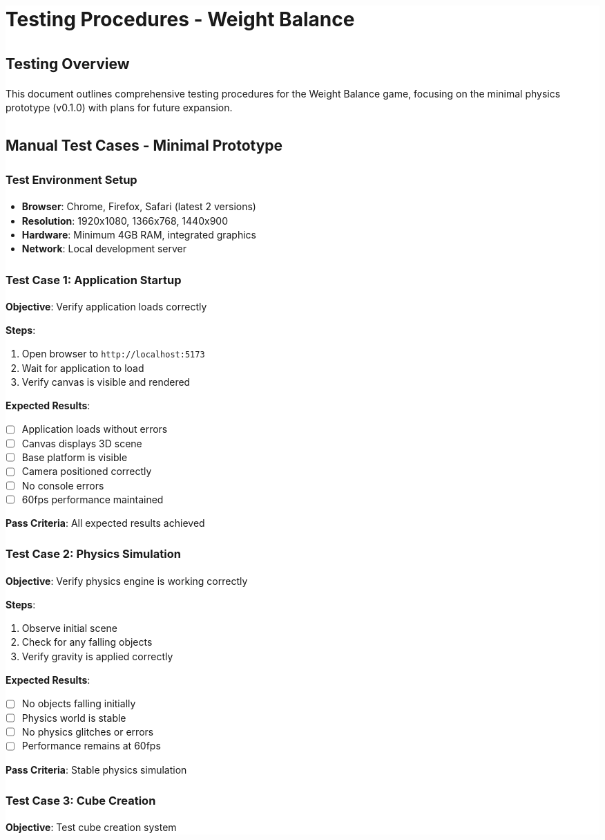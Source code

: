 # Testing Procedures - Weight Balance

## Testing Overview

This document outlines comprehensive testing procedures for the Weight Balance game, focusing on the minimal physics prototype (v0.1.0) with plans for future expansion.

## Manual Test Cases - Minimal Prototype

### Test Environment Setup
- **Browser**: Chrome, Firefox, Safari (latest 2 versions)
- **Resolution**: 1920x1080, 1366x768, 1440x900
- **Hardware**: Minimum 4GB RAM, integrated graphics
- **Network**: Local development server

### Test Case 1: Application Startup
**Objective**: Verify application loads correctly

**Steps**:
1. Open browser to `http://localhost:5173`
2. Wait for application to load
3. Verify canvas is visible and rendered

**Expected Results**:
- [ ] Application loads without errors
- [ ] Canvas displays 3D scene
- [ ] Base platform is visible
- [ ] Camera positioned correctly
- [ ] No console errors
- [ ] 60fps performance maintained

**Pass Criteria**: All expected results achieved

### Test Case 2: Physics Simulation
**Objective**: Verify physics engine is working correctly

**Steps**:
1. Observe initial scene
2. Check for any falling objects
3. Verify gravity is applied correctly

**Expected Results**:
- [ ] No objects falling initially
- [ ] Physics world is stable
- [ ] No physics glitches or errors
- [ ] Performance remains at 60fps

**Pass Criteria**: Stable physics simulation

### Test Case 3: Cube Creation
**Objective**: Test cube creation system
